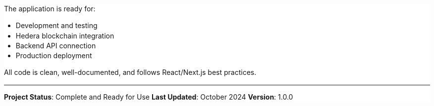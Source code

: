The application is ready for:
- Development and testing
- Hedera blockchain integration
- Backend API connection
- Production deployment

All code is clean, well-documented, and follows React/Next.js best practices.

---

**Project Status**: Complete and Ready for Use
**Last Updated**: October 2024
**Version**: 1.0.0


